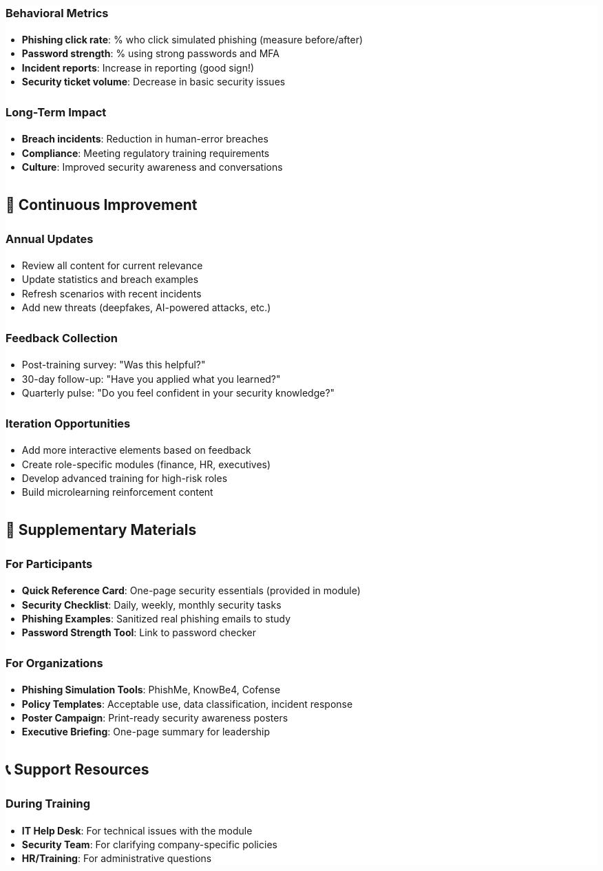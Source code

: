 ### Behavioral Metrics
- **Phishing click rate**: % who click simulated phishing (measure before/after)
- **Password strength**: % using strong passwords and MFA
- **Incident reports**: Increase in reporting (good sign!)
- **Security ticket volume**: Decrease in basic security issues

### Long-Term Impact
- **Breach incidents**: Reduction in human-error breaches
- **Compliance**: Meeting regulatory training requirements
- **Culture**: Improved security awareness and conversations

## 🔄 Continuous Improvement

### Annual Updates
- Review all content for current relevance
- Update statistics and breach examples
- Refresh scenarios with recent incidents
- Add new threats (deepfakes, AI-powered attacks, etc.)

### Feedback Collection
- Post-training survey: "Was this helpful?"
- 30-day follow-up: "Have you applied what you learned?"
- Quarterly pulse: "Do you feel confident in your security knowledge?"

### Iteration Opportunities
- Add more interactive elements based on feedback
- Create role-specific modules (finance, HR, executives)
- Develop advanced training for high-risk roles
- Build microlearning reinforcement content

## 🎁 Supplementary Materials

### For Participants
- **Quick Reference Card**: One-page security essentials (provided in module)
- **Security Checklist**: Daily, weekly, monthly security tasks
- **Phishing Examples**: Sanitized real phishing emails to study
- **Password Strength Tool**: Link to password checker

### For Organizations
- **Phishing Simulation Tools**: PhishMe, KnowBe4, Cofense
- **Policy Templates**: Acceptable use, data classification, incident response
- **Poster Campaign**: Print-ready security awareness posters
- **Executive Briefing**: One-page summary for leadership

## 📞 Support Resources

### During Training
- **IT Help Desk**: For technical issues with the module
- **Security Team**: For clarifying company-specific policies
- **HR/Training**: For administrative questions
